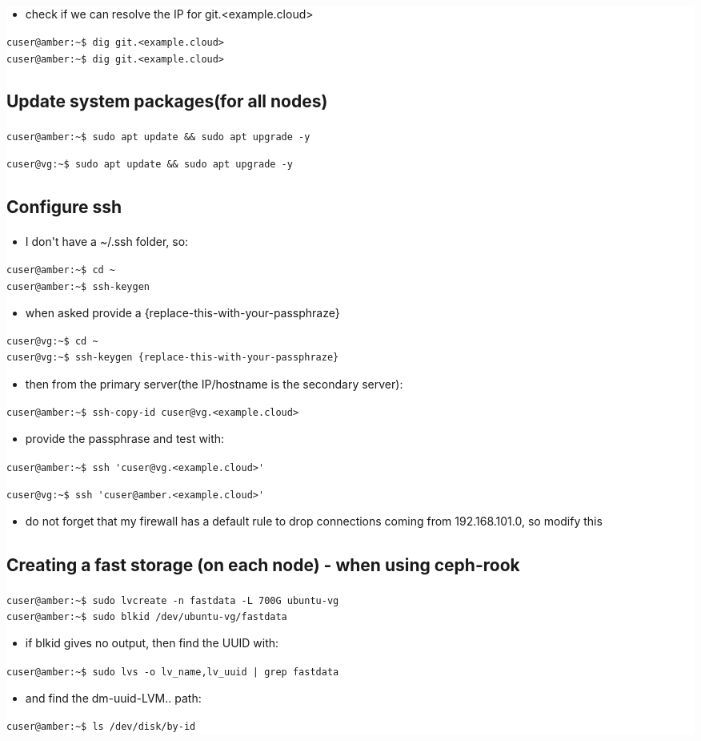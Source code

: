 * check if we can resolve the IP for git.<example.cloud>
```console
cuser@amber:~$ dig git.<example.cloud>
cuser@amber:~$ dig git.<example.cloud>
```

## Update system packages(for all nodes)
```console
cuser@amber:~$ sudo apt update && sudo apt upgrade -y
```

```console
cuser@vg:~$ sudo apt update && sudo apt upgrade -y
```

## Configure ssh
* I don't have a ~/.ssh folder, so:
```console
cuser@amber:~$ cd ~
cuser@amber:~$ ssh-keygen
```
* when asked provide a {replace-this-with-your-passphraze}
 
```console
cuser@vg:~$ cd ~
cuser@vg:~$ ssh-keygen {replace-this-with-your-passphraze}
```

* then from the primary server(the IP/hostname is the secondary server):
```console
cuser@amber:~$ ssh-copy-id cuser@vg.<example.cloud>
```

* provide the passphrase and test with:
```console
cuser@amber:~$ ssh 'cuser@vg.<example.cloud>'
```

```console
cuser@vg:~$ ssh 'cuser@amber.<example.cloud>'
```

* do not forget that my firewall has a default rule to drop connections coming from 192.168.101.0, so modify this


## Creating a fast storage (on each node) - when using ceph-rook
```console
cuser@amber:~$ sudo lvcreate -n fastdata -L 700G ubuntu-vg
cuser@amber:~$ sudo blkid /dev/ubuntu-vg/fastdata
```
* if blkid gives no output, then find the UUID with:
```console
cuser@amber:~$ sudo lvs -o lv_name,lv_uuid | grep fastdata
```
* and find the dm-uuid-LVM.. path:
```console
cuser@amber:~$ ls /dev/disk/by-id
```
